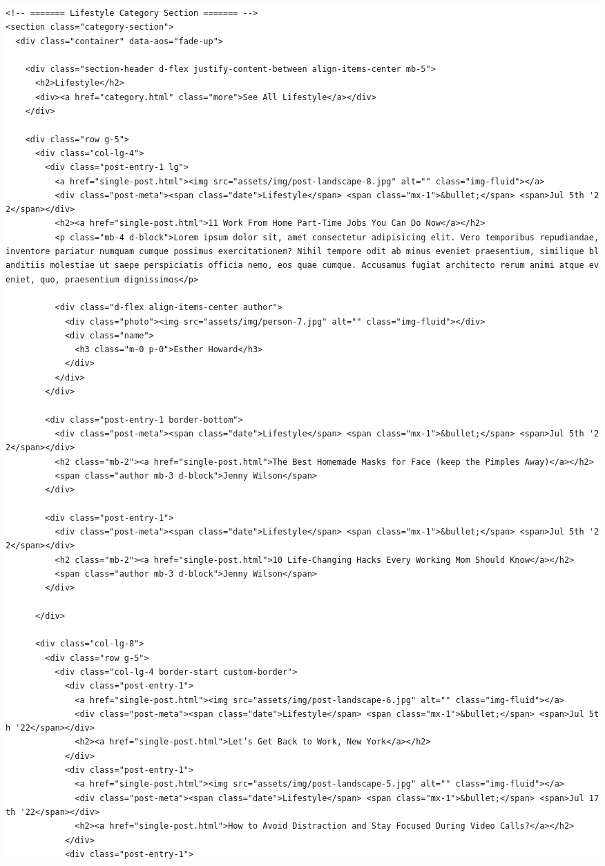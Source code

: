     <!-- ======= Lifestyle Category Section ======= -->
    <section class="category-section">
      <div class="container" data-aos="fade-up">

        <div class="section-header d-flex justify-content-between align-items-center mb-5">
          <h2>Lifestyle</h2>
          <div><a href="category.html" class="more">See All Lifestyle</a></div>
        </div>

        <div class="row g-5">
          <div class="col-lg-4">
            <div class="post-entry-1 lg">
              <a href="single-post.html"><img src="assets/img/post-landscape-8.jpg" alt="" class="img-fluid"></a>
              <div class="post-meta"><span class="date">Lifestyle</span> <span class="mx-1">&bullet;</span> <span>Jul 5th '22</span></div>
              <h2><a href="single-post.html">11 Work From Home Part-Time Jobs You Can Do Now</a></h2>
              <p class="mb-4 d-block">Lorem ipsum dolor sit, amet consectetur adipisicing elit. Vero temporibus repudiandae, inventore pariatur numquam cumque possimus exercitationem? Nihil tempore odit ab minus eveniet praesentium, similique blanditiis molestiae ut saepe perspiciatis officia nemo, eos quae cumque. Accusamus fugiat architecto rerum animi atque eveniet, quo, praesentium dignissimos</p>

              <div class="d-flex align-items-center author">
                <div class="photo"><img src="assets/img/person-7.jpg" alt="" class="img-fluid"></div>
                <div class="name">
                  <h3 class="m-0 p-0">Esther Howard</h3>
                </div>
              </div>
            </div>

            <div class="post-entry-1 border-bottom">
              <div class="post-meta"><span class="date">Lifestyle</span> <span class="mx-1">&bullet;</span> <span>Jul 5th '22</span></div>
              <h2 class="mb-2"><a href="single-post.html">The Best Homemade Masks for Face (keep the Pimples Away)</a></h2>
              <span class="author mb-3 d-block">Jenny Wilson</span>
            </div>

            <div class="post-entry-1">
              <div class="post-meta"><span class="date">Lifestyle</span> <span class="mx-1">&bullet;</span> <span>Jul 5th '22</span></div>
              <h2 class="mb-2"><a href="single-post.html">10 Life-Changing Hacks Every Working Mom Should Know</a></h2>
              <span class="author mb-3 d-block">Jenny Wilson</span>
            </div>

          </div>

          <div class="col-lg-8">
            <div class="row g-5">
              <div class="col-lg-4 border-start custom-border">
                <div class="post-entry-1">
                  <a href="single-post.html"><img src="assets/img/post-landscape-6.jpg" alt="" class="img-fluid"></a>
                  <div class="post-meta"><span class="date">Lifestyle</span> <span class="mx-1">&bullet;</span> <span>Jul 5th '22</span></div>
                  <h2><a href="single-post.html">Let’s Get Back to Work, New York</a></h2>
                </div>
                <div class="post-entry-1">
                  <a href="single-post.html"><img src="assets/img/post-landscape-5.jpg" alt="" class="img-fluid"></a>
                  <div class="post-meta"><span class="date">Lifestyle</span> <span class="mx-1">&bullet;</span> <span>Jul 17th '22</span></div>
                  <h2><a href="single-post.html">How to Avoid Distraction and Stay Focused During Video Calls?</a></h2>
                </div>
                <div class="post-entry-1">